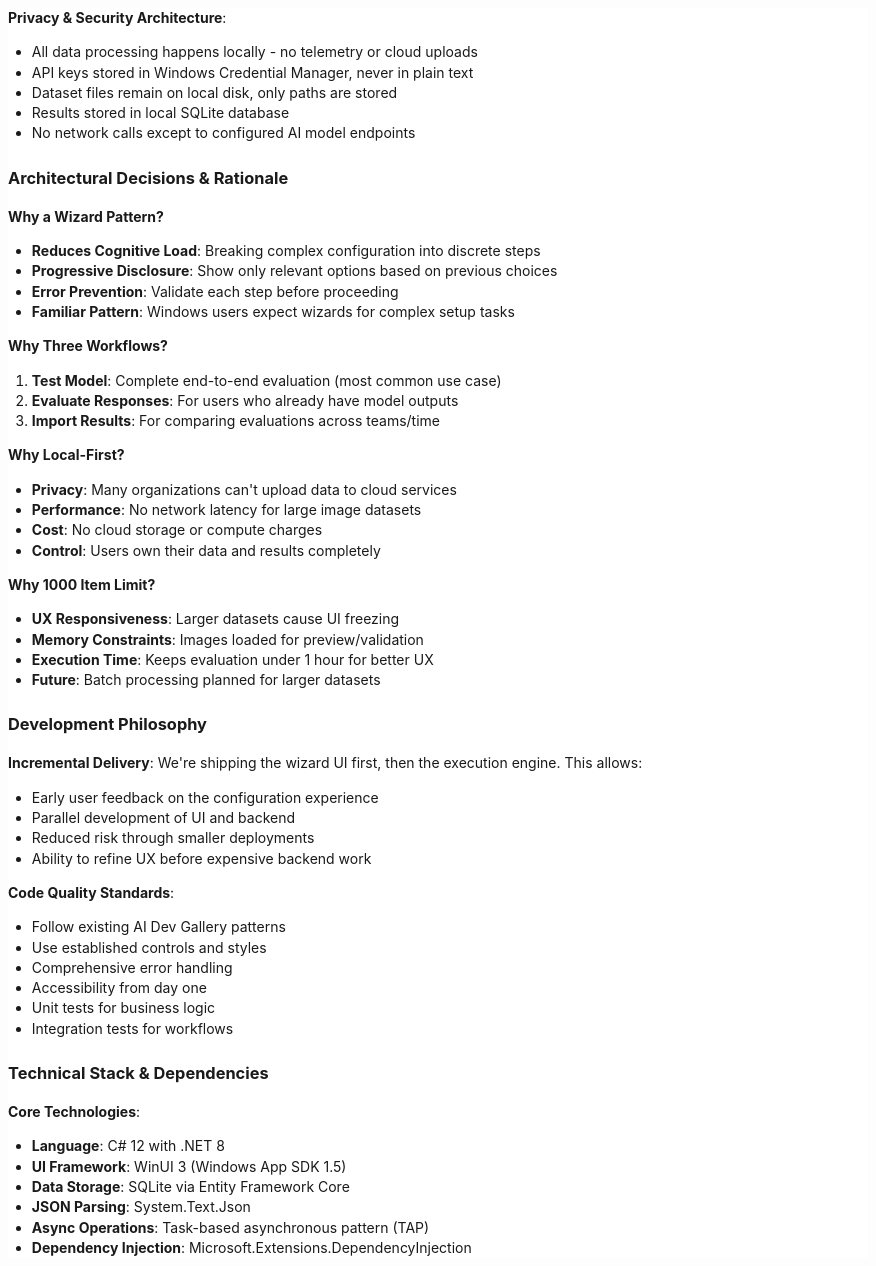 **Privacy & Security Architecture**:
- All data processing happens locally - no telemetry or cloud uploads
- API keys stored in Windows Credential Manager, never in plain text
- Dataset files remain on local disk, only paths are stored
- Results stored in local SQLite database
- No network calls except to configured AI model endpoints

### Architectural Decisions & Rationale

**Why a Wizard Pattern?**
- **Reduces Cognitive Load**: Breaking complex configuration into discrete steps
- **Progressive Disclosure**: Show only relevant options based on previous choices
- **Error Prevention**: Validate each step before proceeding
- **Familiar Pattern**: Windows users expect wizards for complex setup tasks

**Why Three Workflows?**
1. **Test Model**: Complete end-to-end evaluation (most common use case)
2. **Evaluate Responses**: For users who already have model outputs
3. **Import Results**: For comparing evaluations across teams/time

**Why Local-First?**
- **Privacy**: Many organizations can't upload data to cloud services
- **Performance**: No network latency for large image datasets
- **Cost**: No cloud storage or compute charges
- **Control**: Users own their data and results completely

**Why 1000 Item Limit?**
- **UX Responsiveness**: Larger datasets cause UI freezing
- **Memory Constraints**: Images loaded for preview/validation
- **Execution Time**: Keeps evaluation under 1 hour for better UX
- **Future**: Batch processing planned for larger datasets

### Development Philosophy

**Incremental Delivery**:
We're shipping the wizard UI first, then the execution engine. This allows:
- Early user feedback on the configuration experience
- Parallel development of UI and backend
- Reduced risk through smaller deployments
- Ability to refine UX before expensive backend work

**Code Quality Standards**:
- Follow existing AI Dev Gallery patterns
- Use established controls and styles
- Comprehensive error handling
- Accessibility from day one
- Unit tests for business logic
- Integration tests for workflows

### Technical Stack & Dependencies

**Core Technologies**:
- **Language**: C# 12 with .NET 8
- **UI Framework**: WinUI 3 (Windows App SDK 1.5)
- **Data Storage**: SQLite via Entity Framework Core
- **JSON Parsing**: System.Text.Json
- **Async Operations**: Task-based asynchronous pattern (TAP)
- **Dependency Injection**: Microsoft.Extensions.DependencyInjection
